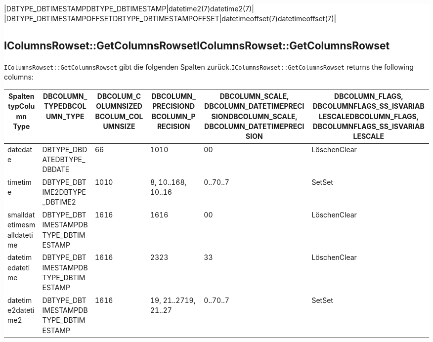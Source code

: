 |<span data-ttu-id="ff587-210">DBTYPE_DBTIMESTAMP</span><span class="sxs-lookup"><span data-stu-id="ff587-210">DBTYPE_DBTIMESTAMP</span></span>|<span data-ttu-id="ff587-211">datetime2(7)</span><span class="sxs-lookup"><span data-stu-id="ff587-211">datetime2(7)</span></span>|  
|<span data-ttu-id="ff587-212">DBTYPE_DBTIMESTAMPOFFSET</span><span class="sxs-lookup"><span data-stu-id="ff587-212">DBTYPE_DBTIMESTAMPOFFSET</span></span>|<span data-ttu-id="ff587-213">datetimeoffset(7)</span><span class="sxs-lookup"><span data-stu-id="ff587-213">datetimeoffset(7)</span></span>|  
  
## <a name="icolumnsrowsetgetcolumnsrowset"></a><span data-ttu-id="ff587-214">IColumnsRowset::GetColumnsRowset</span><span class="sxs-lookup"><span data-stu-id="ff587-214">IColumnsRowset::GetColumnsRowset</span></span>  
 <span data-ttu-id="ff587-215">`IColumnsRowset::GetColumnsRowset` gibt die folgenden Spalten zurück.</span><span class="sxs-lookup"><span data-stu-id="ff587-215">`IColumnsRowset::GetColumnsRowset` returns the following columns:</span></span>  
  
|<span data-ttu-id="ff587-216">Spaltentyp</span><span class="sxs-lookup"><span data-stu-id="ff587-216">Column Type</span></span>|<span data-ttu-id="ff587-217">DBCOLUMN_TYPE</span><span class="sxs-lookup"><span data-stu-id="ff587-217">DBCOLUMN_TYPE</span></span>|<span data-ttu-id="ff587-218">DBCOLUM_COLUMNSIZE</span><span class="sxs-lookup"><span data-stu-id="ff587-218">DBCOLUM_COLUMNSIZE</span></span>|<span data-ttu-id="ff587-219">DBCOLUMN_PRECISION</span><span class="sxs-lookup"><span data-stu-id="ff587-219">DBCOLUMN_PRECISION</span></span>|<span data-ttu-id="ff587-220">DBCOLUMN_SCALE, DBCOLUMN_DATETIMEPRECISION</span><span class="sxs-lookup"><span data-stu-id="ff587-220">DBCOLUMN_SCALE, DBCOLUMN_DATETIMEPRECISION</span></span>|<span data-ttu-id="ff587-221">DBCOLUMN_FLAGS, DBCOLUMNFLAGS_SS_ISVARIABLESCALE</span><span class="sxs-lookup"><span data-stu-id="ff587-221">DBCOLUMN_FLAGS, DBCOLUMNFLAGS_SS_ISVARIABLESCALE</span></span>|  
|-----------------|--------------------|-------------------------|-------------------------|--------------------------------------------------|---------------------------------------------------------|  
|<span data-ttu-id="ff587-222">date</span><span class="sxs-lookup"><span data-stu-id="ff587-222">date</span></span>|<span data-ttu-id="ff587-223">DBTYPE_DBDATE</span><span class="sxs-lookup"><span data-stu-id="ff587-223">DBTYPE_DBDATE</span></span>|<span data-ttu-id="ff587-224">6</span><span class="sxs-lookup"><span data-stu-id="ff587-224">6</span></span>|<span data-ttu-id="ff587-225">10</span><span class="sxs-lookup"><span data-stu-id="ff587-225">10</span></span>|<span data-ttu-id="ff587-226">0</span><span class="sxs-lookup"><span data-stu-id="ff587-226">0</span></span>|<span data-ttu-id="ff587-227">Löschen</span><span class="sxs-lookup"><span data-stu-id="ff587-227">Clear</span></span>|  
|<span data-ttu-id="ff587-228">time</span><span class="sxs-lookup"><span data-stu-id="ff587-228">time</span></span>|<span data-ttu-id="ff587-229">DBTYPE_DBTIME2</span><span class="sxs-lookup"><span data-stu-id="ff587-229">DBTYPE_DBTIME2</span></span>|<span data-ttu-id="ff587-230">10</span><span class="sxs-lookup"><span data-stu-id="ff587-230">10</span></span>|<span data-ttu-id="ff587-231">8, 10..16</span><span class="sxs-lookup"><span data-stu-id="ff587-231">8, 10..16</span></span>|<span data-ttu-id="ff587-232">0..7</span><span class="sxs-lookup"><span data-stu-id="ff587-232">0..7</span></span>|<span data-ttu-id="ff587-233">Set</span><span class="sxs-lookup"><span data-stu-id="ff587-233">Set</span></span>|  
|<span data-ttu-id="ff587-234">smalldatetime</span><span class="sxs-lookup"><span data-stu-id="ff587-234">smalldatetime</span></span>|<span data-ttu-id="ff587-235">DBTYPE_DBTIMESTAMP</span><span class="sxs-lookup"><span data-stu-id="ff587-235">DBTYPE_DBTIMESTAMP</span></span>|<span data-ttu-id="ff587-236">16</span><span class="sxs-lookup"><span data-stu-id="ff587-236">16</span></span>|<span data-ttu-id="ff587-237">16</span><span class="sxs-lookup"><span data-stu-id="ff587-237">16</span></span>|<span data-ttu-id="ff587-238">0</span><span class="sxs-lookup"><span data-stu-id="ff587-238">0</span></span>|<span data-ttu-id="ff587-239">Löschen</span><span class="sxs-lookup"><span data-stu-id="ff587-239">Clear</span></span>|  
|<span data-ttu-id="ff587-240">datetime</span><span class="sxs-lookup"><span data-stu-id="ff587-240">datetime</span></span>|<span data-ttu-id="ff587-241">DBTYPE_DBTIMESTAMP</span><span class="sxs-lookup"><span data-stu-id="ff587-241">DBTYPE_DBTIMESTAMP</span></span>|<span data-ttu-id="ff587-242">16</span><span class="sxs-lookup"><span data-stu-id="ff587-242">16</span></span>|<span data-ttu-id="ff587-243">23</span><span class="sxs-lookup"><span data-stu-id="ff587-243">23</span></span>|<span data-ttu-id="ff587-244">3</span><span class="sxs-lookup"><span data-stu-id="ff587-244">3</span></span>|<span data-ttu-id="ff587-245">Löschen</span><span class="sxs-lookup"><span data-stu-id="ff587-245">Clear</span></span>|  
|<span data-ttu-id="ff587-246">datetime2</span><span class="sxs-lookup"><span data-stu-id="ff587-246">datetime2</span></span>|<span data-ttu-id="ff587-247">DBTYPE_DBTIMESTAMP</span><span class="sxs-lookup"><span data-stu-id="ff587-247">DBTYPE_DBTIMESTAMP</span></span>|<span data-ttu-id="ff587-248">16</span><span class="sxs-lookup"><span data-stu-id="ff587-248">16</span></span>|<span data-ttu-id="ff587-249">19, 21..27</span><span class="sxs-lookup"><span data-stu-id="ff587-249">19, 21..27</span></span>|<span data-ttu-id="ff587-250">0..7</span><span class="sxs-lookup"><span data-stu-id="ff587-250">0..7</span></span>|<span data-ttu-id="ff587-251">Set</span><span class="sxs-lookup"><span data-stu-id="ff587-251">Set</span></span>|  